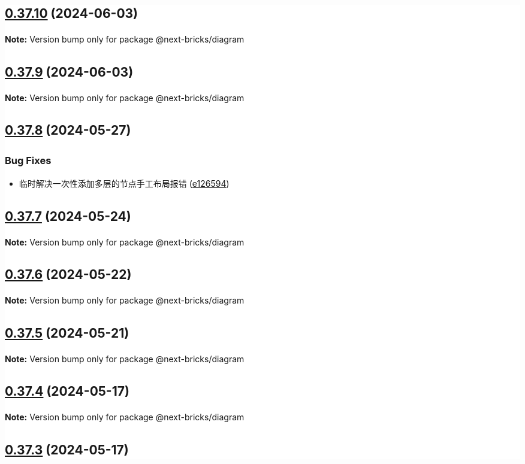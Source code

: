 ## [0.37.10](https://github.com/easyops-cn/next-bricks/compare/@next-bricks/diagram@0.37.9...@next-bricks/diagram@0.37.10) (2024-06-03)

**Note:** Version bump only for package @next-bricks/diagram

## [0.37.9](https://github.com/easyops-cn/next-bricks/compare/@next-bricks/diagram@0.37.8...@next-bricks/diagram@0.37.9) (2024-06-03)

**Note:** Version bump only for package @next-bricks/diagram

## [0.37.8](https://github.com/easyops-cn/next-bricks/compare/@next-bricks/diagram@0.37.7...@next-bricks/diagram@0.37.8) (2024-05-27)

### Bug Fixes

- 临时解决一次性添加多层的节点手工布局报错 ([e126594](https://github.com/easyops-cn/next-bricks/commit/e12659473118d6e783932fa5ec91317da3f19e18))

## [0.37.7](https://github.com/easyops-cn/next-bricks/compare/@next-bricks/diagram@0.37.6...@next-bricks/diagram@0.37.7) (2024-05-24)

**Note:** Version bump only for package @next-bricks/diagram

## [0.37.6](https://github.com/easyops-cn/next-bricks/compare/@next-bricks/diagram@0.37.5...@next-bricks/diagram@0.37.6) (2024-05-22)

**Note:** Version bump only for package @next-bricks/diagram

## [0.37.5](https://github.com/easyops-cn/next-bricks/compare/@next-bricks/diagram@0.37.4...@next-bricks/diagram@0.37.5) (2024-05-21)

**Note:** Version bump only for package @next-bricks/diagram

## [0.37.4](https://github.com/easyops-cn/next-bricks/compare/@next-bricks/diagram@0.37.3...@next-bricks/diagram@0.37.4) (2024-05-17)

**Note:** Version bump only for package @next-bricks/diagram

## [0.37.3](https://github.com/easyops-cn/next-bricks/compare/@next-bricks/diagram@0.37.2...@next-bricks/diagram@0.37.3) (2024-05-17)
